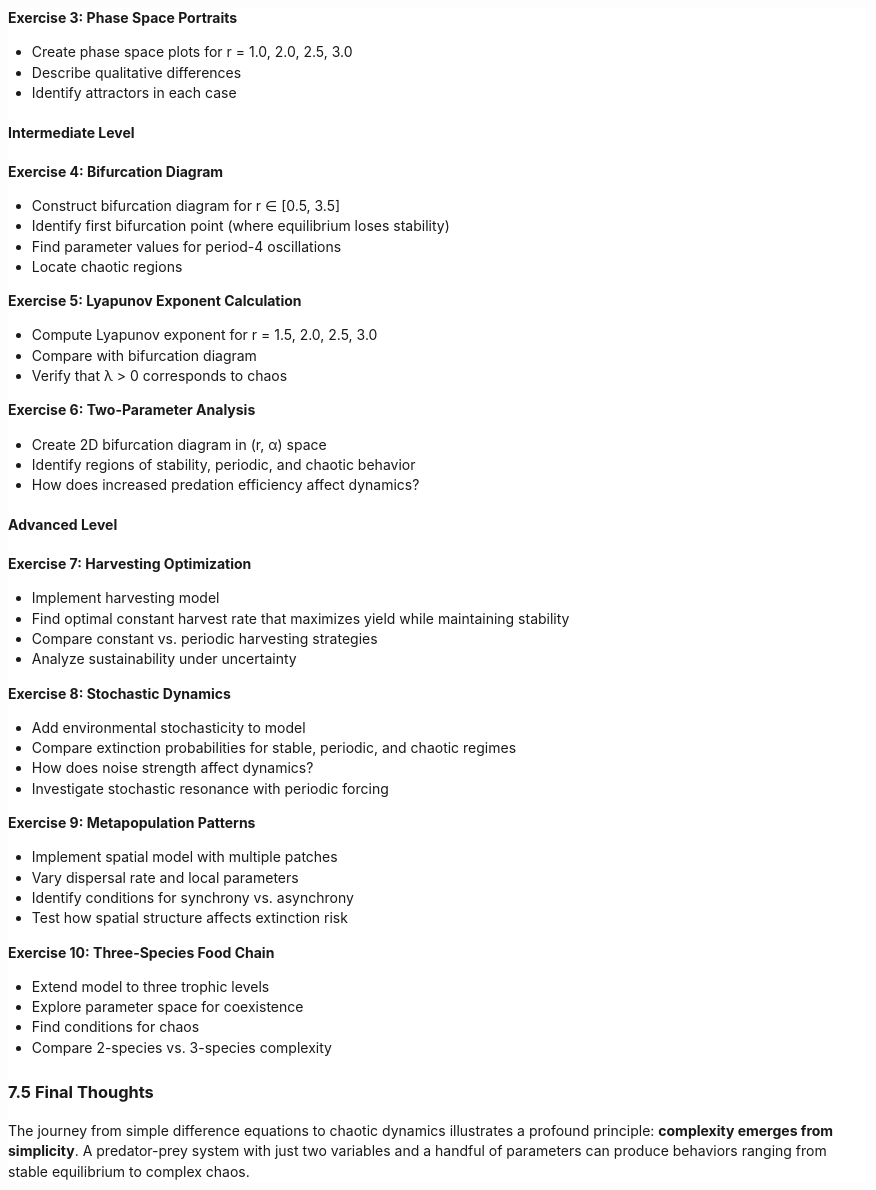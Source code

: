 **Exercise 3: Phase Space Portraits**
- Create phase space plots for r = 1.0, 2.0, 2.5, 3.0
- Describe qualitative differences
- Identify attractors in each case

#### Intermediate Level

**Exercise 4: Bifurcation Diagram**
- Construct bifurcation diagram for r ∈ [0.5, 3.5]
- Identify first bifurcation point (where equilibrium loses stability)
- Find parameter values for period-4 oscillations
- Locate chaotic regions

**Exercise 5: Lyapunov Exponent Calculation**
- Compute Lyapunov exponent for r = 1.5, 2.0, 2.5, 3.0
- Compare with bifurcation diagram
- Verify that λ > 0 corresponds to chaos

**Exercise 6: Two-Parameter Analysis**
- Create 2D bifurcation diagram in (r, α) space
- Identify regions of stability, periodic, and chaotic behavior
- How does increased predation efficiency affect dynamics?

#### Advanced Level

**Exercise 7: Harvesting Optimization**
- Implement harvesting model
- Find optimal constant harvest rate that maximizes yield while maintaining stability
- Compare constant vs. periodic harvesting strategies
- Analyze sustainability under uncertainty

**Exercise 8: Stochastic Dynamics**
- Add environmental stochasticity to model
- Compare extinction probabilities for stable, periodic, and chaotic regimes
- How does noise strength affect dynamics?
- Investigate stochastic resonance with periodic forcing

**Exercise 9: Metapopulation Patterns**
- Implement spatial model with multiple patches
- Vary dispersal rate and local parameters
- Identify conditions for synchrony vs. asynchrony
- Test how spatial structure affects extinction risk

**Exercise 10: Three-Species Food Chain**
- Extend model to three trophic levels
- Explore parameter space for coexistence
- Find conditions for chaos
- Compare 2-species vs. 3-species complexity

### 7.5 Final Thoughts

The journey from simple difference equations to chaotic dynamics illustrates a profound principle: **complexity emerges from simplicity**. A predator-prey system with just two variables and a handful of parameters can produce behaviors ranging from stable equilibrium to complex chaos.
